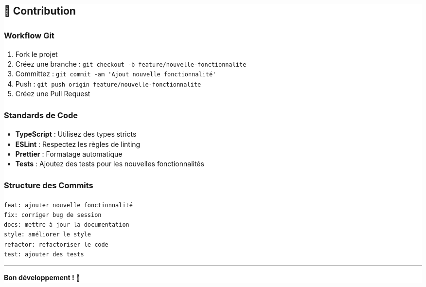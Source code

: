 ## 🤝 Contribution

### Workflow Git

1. Fork le projet
2. Créez une branche : `git checkout -b feature/nouvelle-fonctionnalite`
3. Committez : `git commit -am 'Ajout nouvelle fonctionnalité'`
4. Push : `git push origin feature/nouvelle-fonctionnalite`
5. Créez une Pull Request

### Standards de Code

- **TypeScript** : Utilisez des types stricts
- **ESLint** : Respectez les règles de linting
- **Prettier** : Formatage automatique
- **Tests** : Ajoutez des tests pour les nouvelles fonctionnalités

### Structure des Commits

```
feat: ajouter nouvelle fonctionnalité
fix: corriger bug de session
docs: mettre à jour la documentation
style: améliorer le style
refactor: refactoriser le code
test: ajouter des tests
```

---

**Bon développement ! 🚀** 